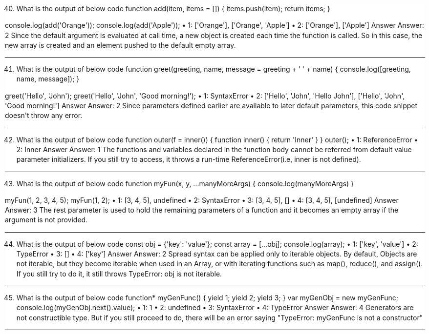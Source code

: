 40. What is the output of below code function add(item, items = []) {
    items.push(item); return items; }

console.log(add('Orange')); console.log(add('Apple')); • 1: ['Orange'],
['Orange', 'Apple'] • 2: ['Orange'], ['Apple'] Answer Answer: 2 Since the
default argument is evaluated at call time, a new object is created each time
the function is called. So in this case, the new array is created and an element
pushed to the default empty array.

---

41. What is the output of below code function greet(greeting, name, message =
    greeting + ' ' + name) { console.log([greeting, name, message]); }

greet('Hello', 'John'); greet('Hello', 'John', 'Good morning!'); • 1:
SyntaxError • 2: ['Hello', 'John', 'Hello John'], ['Hello', 'John', 'Good
morning!'] Answer Answer: 2 Since parameters defined earlier are available to
later default parameters, this code snippet doesn't throw any error.

---

42. What is the output of below code function outer(f = inner()) { function
    inner() { return 'Inner' } } outer(); • 1: ReferenceError • 2: Inner Answer
    Answer: 1 The functions and variables declared in the function body cannot
    be referred from default value parameter initializers. If you still try to
    access, it throws a run-time ReferenceError(i.e, inner is not defined).

---

43. What is the output of below code function myFun(x, y, ...manyMoreArgs) {
    console.log(manyMoreArgs) }

myFun(1, 2, 3, 4, 5); myFun(1, 2); • 1: [3, 4, 5], undefined • 2: SyntaxError •
3: [3, 4, 5], [] • 4: [3, 4, 5], [undefined] Answer Answer: 3 The rest parameter
is used to hold the remaining parameters of a function and it becomes an empty
array if the argument is not provided.

---

44. What is the output of below code const obj = {'key': 'value'}; const array =
    [...obj]; console.log(array); • 1: ['key', 'value'] • 2: TypeError • 3: [] •
    4: ['key'] Answer Answer: 2 Spread syntax can be applied only to iterable
    objects. By default, Objects are not iterable, but they become iterable when
    used in an Array, or with iterating functions such as map(), reduce(), and
    assign(). If you still try to do it, it still throws TypeError: obj is not
    iterable.

---

45. What is the output of below code function\* myGenFunc() { yield 1; yield 2;
    yield 3; } var myGenObj = new myGenFunc; console.log(myGenObj.next().value);
    • 1: 1 • 2: undefined • 3: SyntaxError • 4: TypeError Answer Answer: 4
    Generators are not constructible type. But if you still proceed to do, there
    will be an error saying "TypeError: myGenFunc is not a constructor"

---
